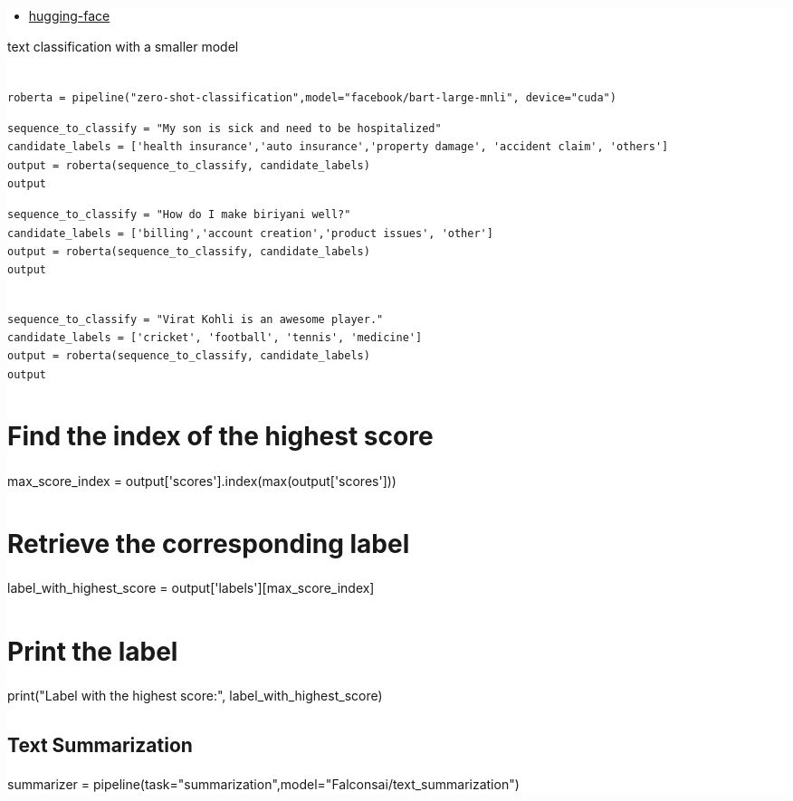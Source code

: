 

- [hugging-face](https://colab.research.google.com/drive/1bRZYvajrSV_k1AgH_Je1O4TWfpNvRU0P#scrollTo=PK5_GUoLVrO6)

text classification with a smaller model

```

roberta = pipeline("zero-shot-classification",model="facebook/bart-large-mnli", device="cuda")

```

```
sequence_to_classify = "My son is sick and need to be hospitalized"
candidate_labels = ['health insurance','auto insurance','property damage', 'accident claim', 'others']
output = roberta(sequence_to_classify, candidate_labels)
output

```

```
sequence_to_classify = "How do I make biriyani well?"
candidate_labels = ['billing','account creation','product issues', 'other']
output = roberta(sequence_to_classify, candidate_labels)
output

```

```

sequence_to_classify = "Virat Kohli is an awesome player."
candidate_labels = ['cricket', 'football', 'tennis', 'medicine']
output = roberta(sequence_to_classify, candidate_labels)
output
```

# Find the index of the highest score

max_score_index = output['scores'].index(max(output['scores']))

# Retrieve the corresponding label

label_with_highest_score = output['labels'][max_score_index]

# Print the label

print("Label with the highest score:", label_with_highest_score)


Text Summarization
-------------------

summarizer = pipeline(task="summarization",model="Falconsai/text_summarization")
